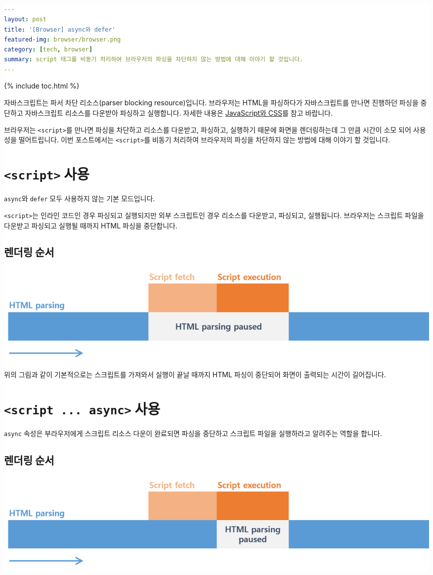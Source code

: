 ```yaml
---
layout: post
title: '[Browser] async와 defer'
featured-img: browser/browser.png
category: [tech, browser]
summary: script 태그를 비동기 처리하여 브라우저의 파싱을 차단하지 않는 방법에 대해 이야기 할 것입니다.
---
```

{% include toc.html %}

자바스크립트는 파서 차단 리소스(parser blocking resource)입니다. 브라우저는 HTML을 파싱하다가 자바스크립트를 만나면 진행하던 파싱을 중단하고 자바스크립트 리소스를 다운받아 파싱하고 실행합니다. 자세한 내용은 [JavaScript와 CSS](/tech/browser/browser-rendering/#참고-javascript와-css)를 참고 바랍니다.

브라우저는 `<script>`를 만나면 파싱을 차단하고 리소스를 다운받고, 파싱하고, 실행하기 때문에 화면을 렌더링하는데 그 만큼 시간이 소모 되어 사용성을 떨어트립니다. 이번 포스트에서는 `<script>`를 비동기 처리하여 브라우저의 파싱을 차단하지 않는 방법에 대해 이야기 할 것입니다.

# `<script>` 사용
`async`와 `defer` 모두 사용하지 않는 기본 모드입니다.

`<script>`는 인라인 코드인 경우 파싱되고 실행되지만 외부 스크립트인 경우 리소스를 다운받고, 파싱되고, 실행됩니다. 브라우저는 스크립트 파일을 다운받고 파싱되고 실행될 때까지 HTML 파싱을 중단합니다.

## 렌더링 순서
![script 렌더링 순서](/assets/img/posts/browser/script_parsing.png)

위의 그림과 같이 기본적으로는 스크립트를 가져와서 실행이 끝날 때까지 HTML 파싱이 중단되어 화면이 출력되는 시간이 길어집니다.

# `<script ... async>` 사용
`async` 속성은 부라우저에게 스크립트 리소스 다운이 완료되면 파싱을 중단하고 스크립트 파일을 실행하라고 알려주는 역할을 합니다.

## 렌더링 순서
![script async 렌더링 순서](/assets/img/posts/browser/script_async_parsing.png)
